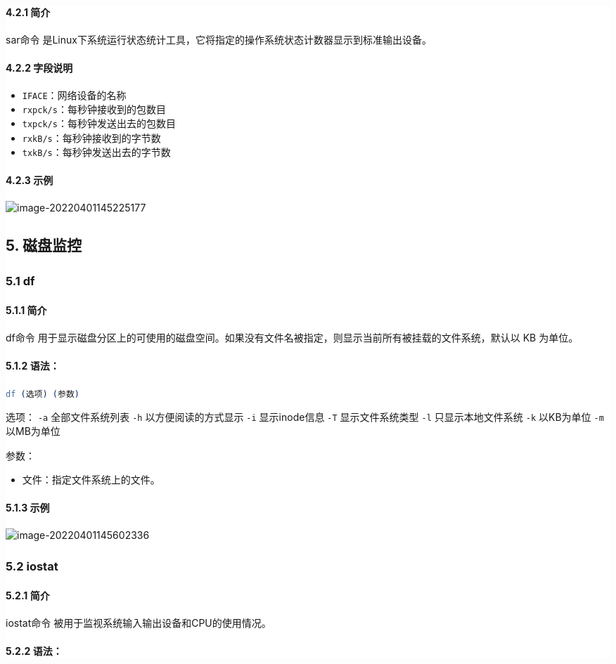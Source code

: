 #### 4.2.1 简介

sar命令 是Linux下系统运行状态统计工具，它将指定的操作系统状态计数器显示到标准输出设备。

#### 4.2.2 字段说明

- `IFACE`：网络设备的名称
- `rxpck/s`：每秒钟接收到的包数目
- `txpck/s`：每秒钟发送出去的包数目
- `rxkB/s`：每秒钟接收到的字节数
- `txkB/s`：每秒钟发送出去的字节数

#### 4.2.3 示例

![image-20220401145225177](https://cdn.jsdelivr.net/gh/MrJackC/PicGoImages/other/202404231042892.png)

## 5. 磁盘监控

### 5.1 df

#### 5.1.1 简介

df命令 用于显示磁盘分区上的可使用的磁盘空间。如果没有文件名被指定，则显示当前所有被挂载的文件系统，默认以 KB 为单位。

#### 5.1.2 语法：

```erlang
df (选项) (参数)
```

选项：
`-a` 全部文件系统列表
`-h` 以方便阅读的方式显示
`-i` 显示inode信息
`-T` 显示文件系统类型
`-l` 只显示本地文件系统
`-k` 以KB为单位
`-m` 以MB为单位

参数：

- 文件：指定文件系统上的文件。

#### 5.1.3 示例

![image-20220401145602336](https://cdn.jsdelivr.net/gh/MrJackC/PicGoImages/other/202404231042911.png)

### 5.2 iostat

#### 5.2.1 简介

iostat命令 被用于监视系统输入输出设备和CPU的使用情况。

#### 5.2.2 语法：
